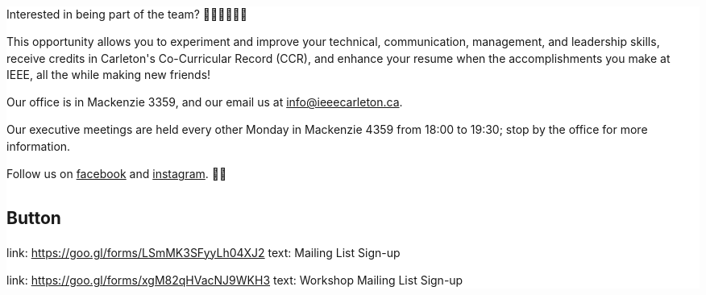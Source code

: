 Interested in being part of the team? 🙋🏼‍♀️🙋🏽‍♂️

This opportunity allows you to experiment and improve your technical, communication, management, and leadership skills, receive credits in Carleton's Co-Curricular Record (CCR), and enhance your resume when the accomplishments you make at IEEE, all the while making new friends!

Our office is in Mackenzie 3359, and our email us at info@ieeecarleton.ca.

Our executive meetings are held every other Monday in Mackenzie 4359 from 18:00 to 19:30; stop by the office for more information.

Follow us on <a href='http://facebook.com/ieeecarleton/'>facebook</a> and <a href="https://www.instagram.com/ieeecarleton/">instagram</a>. 🙏🏼

## Button
link: https://goo.gl/forms/LSmMK3SFyyLh04XJ2
text: Mailing List Sign-up

link: https://goo.gl/forms/xgM82qHVacNJ9WKH3
text: Workshop Mailing List Sign-up